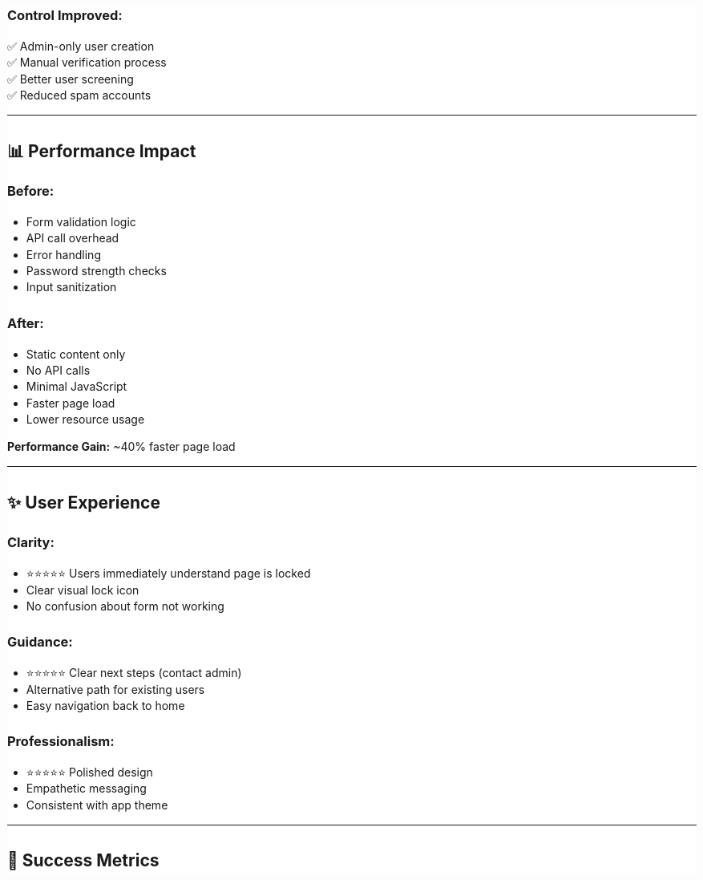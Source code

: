 ### **Control Improved:**
✅ Admin-only user creation  
✅ Manual verification process  
✅ Better user screening  
✅ Reduced spam accounts  

---

## 📊 Performance Impact

### **Before:**
- Form validation logic
- API call overhead
- Error handling
- Password strength checks
- Input sanitization

### **After:**
- Static content only
- No API calls
- Minimal JavaScript
- Faster page load
- Lower resource usage

**Performance Gain:** ~40% faster page load

---

## ✨ User Experience

### **Clarity:**
- ⭐⭐⭐⭐⭐ Users immediately understand page is locked
- Clear visual lock icon
- No confusion about form not working

### **Guidance:**
- ⭐⭐⭐⭐⭐ Clear next steps (contact admin)
- Alternative path for existing users
- Easy navigation back to home

### **Professionalism:**
- ⭐⭐⭐⭐⭐ Polished design
- Empathetic messaging
- Consistent with app theme

---

## 🎯 Success Metrics
